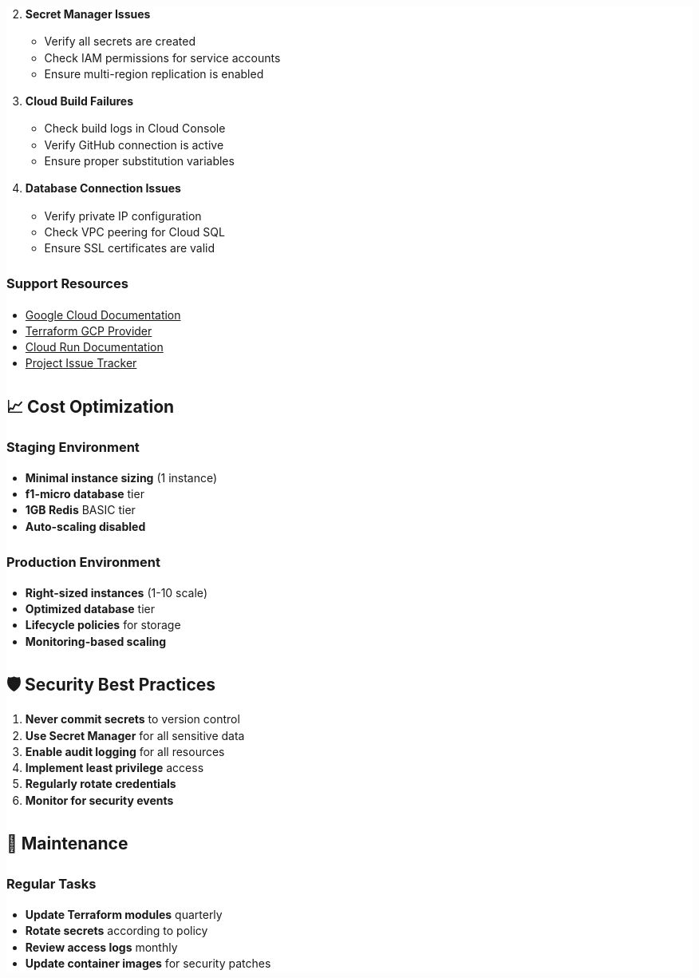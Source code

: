 2. **Secret Manager Issues**
   - Verify all secrets are created
   - Check IAM permissions for service accounts
   - Ensure multi-region replication is enabled

3. **Cloud Build Failures**
   - Check build logs in Cloud Console
   - Verify GitHub connection is active
   - Ensure proper substitution variables

4. **Database Connection Issues**
   - Verify private IP configuration
   - Check VPC peering for Cloud SQL
   - Ensure SSL certificates are valid

### Support Resources
- [Google Cloud Documentation](https://cloud.google.com/docs)
- [Terraform GCP Provider](https://registry.terraform.io/providers/hashicorp/google/latest/docs)
- [Cloud Run Documentation](https://cloud.google.com/run/docs)
- [Project Issue Tracker](https://github.com/your-org/repo/issues)

## 📈 Cost Optimization

### Staging Environment
- **Minimal instance sizing** (1 instance)
- **f1-micro database** tier
- **1GB Redis** BASIC tier
- **Auto-scaling disabled**

### Production Environment
- **Right-sized instances** (1-10 scale)
- **Optimized database** tier
- **Lifecycle policies** for storage
- **Monitoring-based scaling**

## 🛡️ Security Best Practices

1. **Never commit secrets** to version control
2. **Use Secret Manager** for all sensitive data
3. **Enable audit logging** for all resources
4. **Implement least privilege** access
5. **Regularly rotate credentials**
6. **Monitor for security events**

## 🔄 Maintenance

### Regular Tasks
- **Update Terraform modules** quarterly
- **Rotate secrets** according to policy
- **Review access logs** monthly
- **Update container images** for security patches
